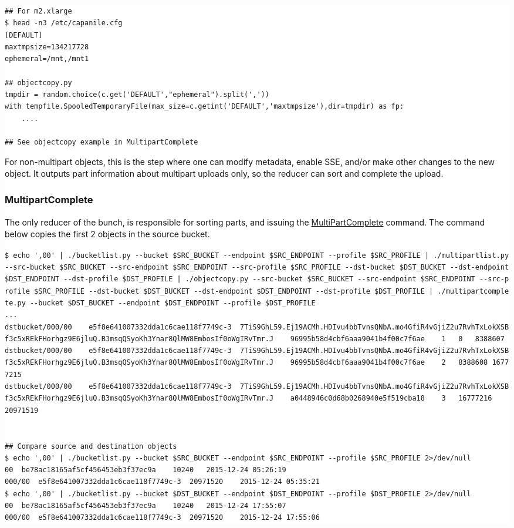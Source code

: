     ## For m2.xlarge
    $ head -n3 /etc/capanile.cfg 
	[DEFAULT]
	maxtmpsize=134217728
	ephemeral=/mnt,/mnt1

    ## objectcopy.py
    tmpdir = random.choice(c.get('DEFAULT',"ephemeral").split(','))
    with tempfile.SpooledTemporaryFile(max_size=c.getint('DEFAULT','maxtmpsize'),dir=tmpdir) as fp:
    	....

    ## See objectcopy example in MultipartComplete

For non-multipart objects, this is the step where one can modify metadata, enable SSE, and/or make other changes to the new object. It outputs part information about multipart uploads only, so the reducer can sort and complete the upload.   
 

### MultipartComplete 

The only reducer of the bunch, is responsible for sorting parts, and issuing the [MultiPartComplete](http://docs.aws.amazon.com/AmazonS3/latest/API/mpUploadComplete.html) command. The command below copies the first 2 objects in the source bucket.  

    $ echo ',00' | ./bucketlist.py --bucket $SRC_BUCKET --endpoint $SRC_ENDPOINT --profile $SRC_PROFILE | ./multipartlist.py --src-bucket $SRC_BUCKET --src-endpoint $SRC_ENDPOINT --src-profile $SRC_PROFILE --dst-bucket $DST_BUCKET --dst-endpoint $DST_ENDPOINT --dst-profile $DST_PROFILE | ./objectcopy.py --src-bucket $SRC_BUCKET --src-endpoint $SRC_ENDPOINT --src-profile $SRC_PROFILE --dst-bucket $DST_BUCKET --dst-endpoint $DST_ENDPOINT --dst-profile $DST_PROFILE | ./multipartcomplete.py --bucket $DST_BUCKET --endpoint $DST_ENDPOINT --profile $DST_PROFILE
    ...
    dstbucket/000/00	e5f8e641007332dda1c6cae118f7749c-3	7TiS9GhL59.Ej19ACMh.HDIvu4bbTvnsQNbA.mo4GfiR4vGjiZ2u7RvhTxLokXSBf3c5xREkFHorhgz9E6jluQ.B3msqQSyoKh3Ynar8QlMW8EmbosIf0oWgIRvTmr.J	96995b58d4cbf6aaa9041b4f00c7f6ae	1	0	8388607
	dstbucket/000/00	e5f8e641007332dda1c6cae118f7749c-3	7TiS9GhL59.Ej19ACMh.HDIvu4bbTvnsQNbA.mo4GfiR4vGjiZ2u7RvhTxLokXSBf3c5xREkFHorhgz9E6jluQ.B3msqQSyoKh3Ynar8QlMW8EmbosIf0oWgIRvTmr.J	96995b58d4cbf6aaa9041b4f00c7f6ae	2	8388608	16777215
	dstbucket/000/00	e5f8e641007332dda1c6cae118f7749c-3	7TiS9GhL59.Ej19ACMh.HDIvu4bbTvnsQNbA.mo4GfiR4vGjiZ2u7RvhTxLokXSBf3c5xREkFHorhgz9E6jluQ.B3msqQSyoKh3Ynar8QlMW8EmbosIf0oWgIRvTmr.J	a0448946c0d68b0268940e5f519cba18	3	16777216	20971519


	## Compare source and destination objects
	$ echo ',00' | ./bucketlist.py --bucket $SRC_BUCKET --endpoint $SRC_ENDPOINT --profile $SRC_PROFILE 2>/dev/null
	00	be78ac18165af5cf456453eb3f37ec9a	10240	2015-12-24 05:26:19
	000/00	e5f8e641007332dda1c6cae118f7749c-3	20971520	2015-12-24 05:35:21
	$ echo ',00' | ./bucketlist.py --bucket $DST_BUCKET --endpoint $DST_ENDPOINT --profile $DST_PROFILE 2>/dev/null
	00	be78ac18165af5cf456453eb3f37ec9a	10240	2015-12-24 17:55:07
	000/00	e5f8e641007332dda1c6cae118f7749c-3	20971520	2015-12-24 17:55:06
